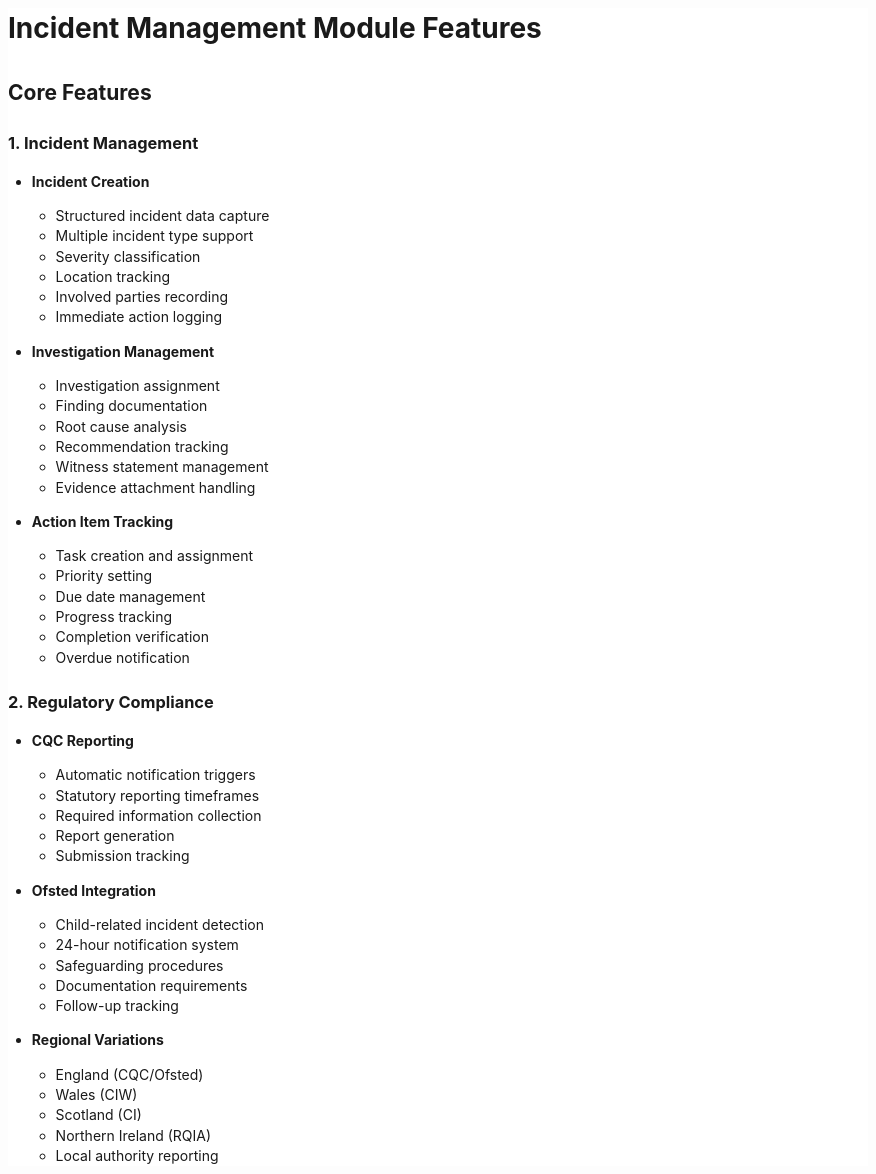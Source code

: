 # Incident Management Module Features

## Core Features

### 1. Incident Management
- **Incident Creation**
  - Structured incident data capture
  - Multiple incident type support
  - Severity classification
  - Location tracking
  - Involved parties recording
  - Immediate action logging

- **Investigation Management**
  - Investigation assignment
  - Finding documentation
  - Root cause analysis
  - Recommendation tracking
  - Witness statement management
  - Evidence attachment handling

- **Action Item Tracking**
  - Task creation and assignment
  - Priority setting
  - Due date management
  - Progress tracking
  - Completion verification
  - Overdue notification

### 2. Regulatory Compliance

- **CQC Reporting**
  - Automatic notification triggers
  - Statutory reporting timeframes
  - Required information collection
  - Report generation
  - Submission tracking

- **Ofsted Integration**
  - Child-related incident detection
  - 24-hour notification system
  - Safeguarding procedures
  - Documentation requirements
  - Follow-up tracking

- **Regional Variations**
  - England (CQC/Ofsted)
  - Wales (CIW)
  - Scotland (CI)
  - Northern Ireland (RQIA)
  - Local authority reporting
